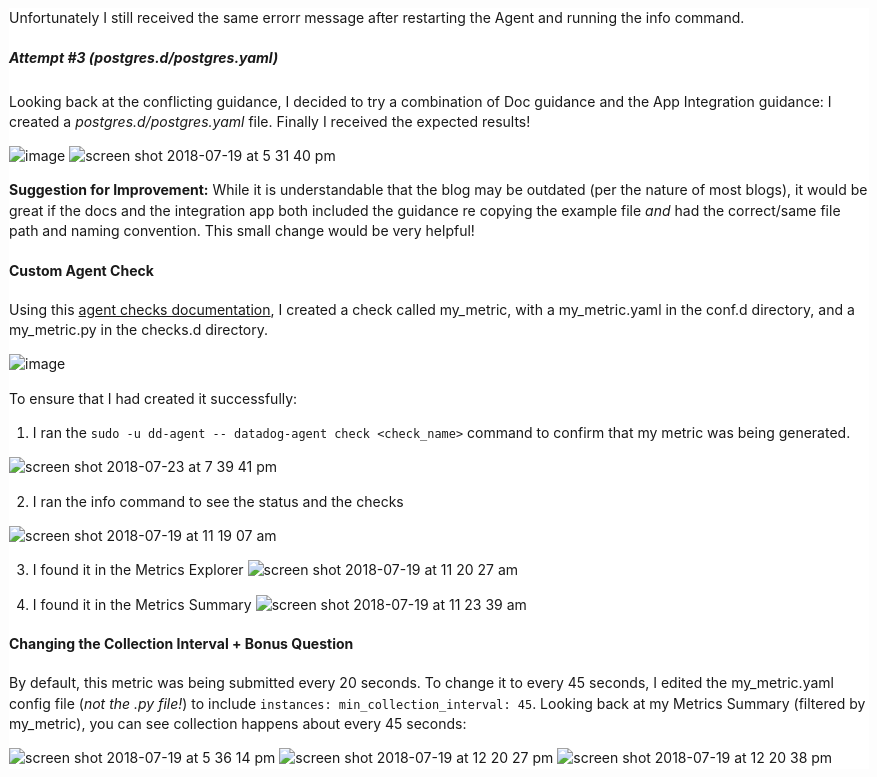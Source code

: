 Unfortunately I still received the same errorr message after restarting the Agent and running the info command.

##### Attempt #3 (postgres.d/postgres.yaml)
Looking back at the conflicting guidance, I decided to try a combination of Doc guidance and the App Integration guidance: I created a *postgres.d/postgres.yaml* file. Finally I received the expected results!

![image](https://user-images.githubusercontent.com/13025907/42976523-cee894c2-8b76-11e8-91b5-beee5f02e036.png)
![screen shot 2018-07-19 at 5 31 40 pm](https://user-images.githubusercontent.com/13025907/42977006-a8493724-8b79-11e8-89a2-cdffe4858719.png)

**Suggestion for Improvement:** While it is understandable that the blog may be outdated (per the nature of most blogs), it would be great if the docs and the integration app both included the guidance re copying the example file _and_ had the correct/same file path and naming convention. This small change would be very helpful!

#### Custom Agent Check
Using this [agent checks documentation](https://docs.datadoghq.com/developers/agent_checks/), I created a check called my_metric, with a my_metric.yaml in the conf.d directory, and a my_metric.py in the checks.d directory. 

![image](https://user-images.githubusercontent.com/13025907/42977145-537c57d4-8b7a-11e8-91e4-250d212b80eb.png)

To ensure that I had created it successfully:

1. I ran the `sudo -u dd-agent -- datadog-agent check <check_name>` command to confirm that my metric was being generated.

![screen shot 2018-07-23 at 7 39 41 pm](https://user-images.githubusercontent.com/13025907/43113768-8dfc5fc4-8eb0-11e8-9a7c-e55d81b6060e.png)

2. I ran the info command to see the status and the checks

![screen shot 2018-07-19 at 11 19 07 am](https://user-images.githubusercontent.com/13025907/42962240-fbd6d3d0-8b45-11e8-9bb8-fa7b4b4354bf.png)

3. I found it in the Metrics Explorer
![screen shot 2018-07-19 at 11 20 27 am](https://user-images.githubusercontent.com/13025907/42962249-00bdafe0-8b46-11e8-9a75-83a2da4036c7.png)

4. I found it in the Metrics Summary
![screen shot 2018-07-19 at 11 23 39 am](https://user-images.githubusercontent.com/13025907/42962363-4bf46594-8b46-11e8-8bff-97848f33c9f3.png)

#### Changing the Collection Interval + Bonus Question

By default, this metric was being submitted every 20 seconds. To change it to every 45 seconds, I edited the my_metric.yaml config file (*not the .py file!*) to include `instances: min_collection_interval: 45`. Looking back at my Metrics Summary (filtered by my_metric), you can see collection happens about every 45 seconds:

![screen shot 2018-07-19 at 5 36 14 pm](https://user-images.githubusercontent.com/13025907/42977153-5b990dfe-8b7a-11e8-982e-3ce67f34e34a.png)
![screen shot 2018-07-19 at 12 20 27 pm](https://user-images.githubusercontent.com/13025907/42965222-38240a62-8b4e-11e8-89ea-e0980f3a8024.png)
![screen shot 2018-07-19 at 12 20 38 pm](https://user-images.githubusercontent.com/13025907/42965223-383f5542-8b4e-11e8-9ec9-4c65dc2347d2.png)
